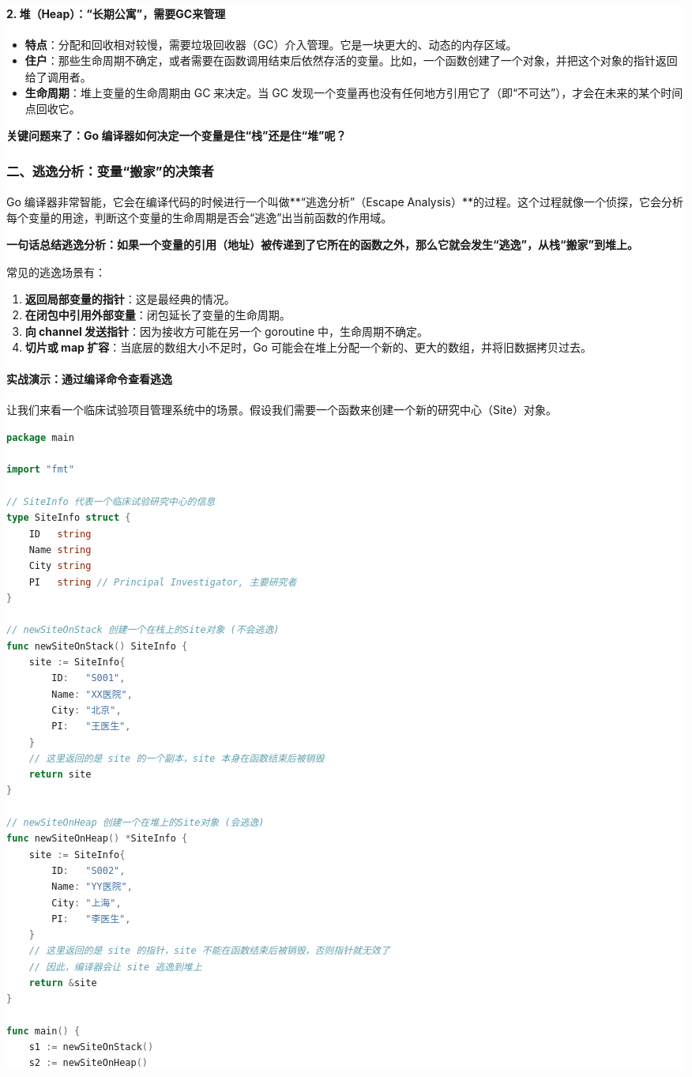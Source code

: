 #### 2. 堆（Heap）：“长期公寓”，需要GC来管理

*   **特点**：分配和回收相对较慢，需要垃圾回收器（GC）介入管理。它是一块更大的、动态的内存区域。
*   **住户**：那些生命周期不确定，或者需要在函数调用结束后依然存活的变量。比如，一个函数创建了一个对象，并把这个对象的指针返回给了调用者。
*   **生命周期**：堆上变量的生命周期由 GC 来决定。当 GC 发现一个变量再也没有任何地方引用它了（即“不可达”），才会在未来的某个时间点回收它。

**关键问题来了：Go 编译器如何决定一个变量是住“栈”还是住“堆”呢？**

### 二、逃逸分析：变量“搬家”的决策者

Go 编译器非常智能，它会在编译代码的时候进行一个叫做**“逃逸分析”（Escape Analysis）**的过程。这个过程就像一个侦探，它会分析每个变量的用途，判断这个变量的生命周期是否会“逃逸”出当前函数的作用域。

**一句话总结逃逸分析：如果一个变量的引用（地址）被传递到了它所在的函数之外，那么它就会发生“逃逸”，从栈“搬家”到堆上。**

常见的逃逸场景有：

1.  **返回局部变量的指针**：这是最经典的情况。
2.  **在闭包中引用外部变量**：闭包延长了变量的生命周期。
3.  **向 channel 发送指针**：因为接收方可能在另一个 goroutine 中，生命周期不确定。
4.  **切片或 map 扩容**：当底层的数组大小不足时，Go 可能会在堆上分配一个新的、更大的数组，并将旧数据拷贝过去。

#### 实战演示：通过编译命令查看逃逸

让我们来看一个临床试验项目管理系统中的场景。假设我们需要一个函数来创建一个新的研究中心（Site）对象。

```go
package main

import "fmt"

// SiteInfo 代表一个临床试验研究中心的信息
type SiteInfo struct {
	ID   string
	Name string
	City string
	PI   string // Principal Investigator, 主要研究者
}

// newSiteOnStack 创建一个在栈上的Site对象 (不会逃逸)
func newSiteOnStack() SiteInfo {
	site := SiteInfo{
		ID:   "S001",
		Name: "XX医院",
		City: "北京",
		PI:   "王医生",
	}
	// 这里返回的是 site 的一个副本，site 本身在函数结束后被销毁
	return site
}

// newSiteOnHeap 创建一个在堆上的Site对象 (会逃逸)
func newSiteOnHeap() *SiteInfo {
	site := SiteInfo{
		ID:   "S002",
		Name: "YY医院",
		City: "上海",
		PI:   "李医生",
	}
	// 这里返回的是 site 的指针，site 不能在函数结束后被销毁，否则指针就无效了
	// 因此，编译器会让 site 逃逸到堆上
	return &site
}

func main() {
	s1 := newSiteOnStack()
	s2 := newSiteOnHeap()
```